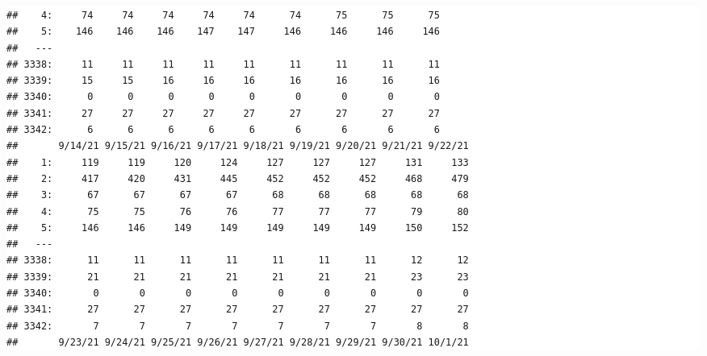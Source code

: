     ##    4:     74     74     74     74     74      74      75      75      75
    ##    5:    146    146    146    147    147     146     146     146     146
    ##   ---                                                                   
    ## 3338:     11     11     11     11     11      11      11      11      11
    ## 3339:     15     15     16     16     16      16      16      16      16
    ## 3340:      0      0      0      0      0       0       0       0       0
    ## 3341:     27     27     27     27     27      27      27      27      27
    ## 3342:      6      6      6      6      6       6       6       6       6
    ##       9/14/21 9/15/21 9/16/21 9/17/21 9/18/21 9/19/21 9/20/21 9/21/21 9/22/21
    ##    1:     119     119     120     124     127     127     127     131     133
    ##    2:     417     420     431     445     452     452     452     468     479
    ##    3:      67      67      67      67      68      68      68      68      68
    ##    4:      75      75      76      76      77      77      77      79      80
    ##    5:     146     146     149     149     149     149     149     150     152
    ##   ---                                                                        
    ## 3338:      11      11      11      11      11      11      11      12      12
    ## 3339:      21      21      21      21      21      21      21      23      23
    ## 3340:       0       0       0       0       0       0       0       0       0
    ## 3341:      27      27      27      27      27      27      27      27      27
    ## 3342:       7       7       7       7       7       7       7       8       8
    ##       9/23/21 9/24/21 9/25/21 9/26/21 9/27/21 9/28/21 9/29/21 9/30/21 10/1/21
